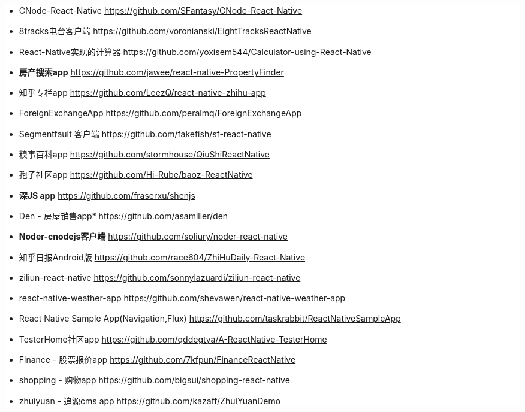 * CNode-React-Native
https://github.com/SFantasy/CNode-React-Native

* 8tracks电台客户端
https://github.com/voronianski/EightTracksReactNative

* React-Native实现的计算器
https://github.com/yoxisem544/Calculator-using-React-Native

* **房产搜索app**
https://github.com/jawee/react-native-PropertyFinder

* 知乎专栏app
https://github.com/LeezQ/react-native-zhihu-app

* ForeignExchangeApp
https://github.com/peralmq/ForeignExchangeApp

* Segmentfault 客户端
https://github.com/fakefish/sf-react-native

* 糗事百科app
https://github.com/stormhouse/QiuShiReactNative

* 孢子社区app
https://github.com/Hi-Rube/baoz-ReactNative

* **深JS app**
https://github.com/fraserxu/shenjs

* Den - 房屋销售app*
https://github.com/asamiller/den

* **Noder-cnodejs客户端**
https://github.com/soliury/noder-react-native

* 知乎日报Android版
https://github.com/race604/ZhiHuDaily-React-Native

* ziliun-react-native
https://github.com/sonnylazuardi/ziliun-react-native

* react-native-weather-app
https://github.com/shevawen/react-native-weather-app

* React Native Sample App(Navigation,Flux)
https://github.com/taskrabbit/ReactNativeSampleApp

* TesterHome社区app
https://github.com/qddegtya/A-ReactNative-TesterHome

* Finance - 股票报价app
https://github.com/7kfpun/FinanceReactNative

* shopping - 购物app
https://github.com/bigsui/shopping-react-native

* zhuiyuan - 追源cms app
https://github.com/kazaff/ZhuiYuanDemo

